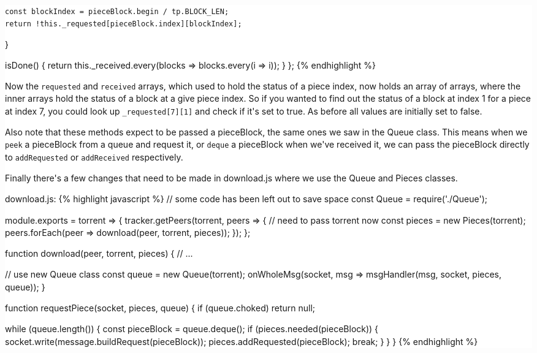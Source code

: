     const blockIndex = pieceBlock.begin / tp.BLOCK_LEN;
    return !this._requested[pieceBlock.index][blockIndex];
  }

  isDone() {
    return this._received.every(blocks => blocks.every(i => i));
  }
};
{% endhighlight %}

Now the `requested` and `received` arrays, which used to hold the status of a
piece index, now holds an array of arrays, where the inner arrays hold the
status of a block at a give piece index. So if you wanted to find out the
status of a block at index 1 for a piece at index 7, you could look up
`_requested[7][1]` and check if it's set to true. As before all values are
initially set to false.

Also note that these methods expect to be passed a pieceBlock, the same ones we
saw in the Queue class. This means when we `peek` a pieceBlock from a queue and
request it, or `deque` a pieceBlock when we've received it, we can pass the
pieceBlock directly to `addRequested` or `addReceived` respectively.

Finally there's a few changes that need to be made in download.js where we use
the Queue and Pieces classes.

download.js:
{% highlight javascript %}
// some code has been left out to save space
const Queue = require('./Queue');

module.exports = torrent => {
  tracker.getPeers(torrent, peers => {
    // need to pass torrent now
    const pieces = new Pieces(torrent);
    peers.forEach(peer => download(peer, torrent, pieces));
  });
};

function download(peer, torrent, pieces) {
  // ...

  // use new Queue class
  const queue = new Queue(torrent);
  onWholeMsg(socket, msg => msgHandler(msg, socket, pieces, queue));
}

function requestPiece(socket, pieces, queue) {
  if (queue.choked) return null;

  while (queue.length()) {
    const pieceBlock = queue.deque();
    if (pieces.needed(pieceBlock)) {
      socket.write(message.buildRequest(pieceBlock));
      pieces.addRequested(pieceBlock);
      break;
    }
  }
}
{% endhighlight %}
